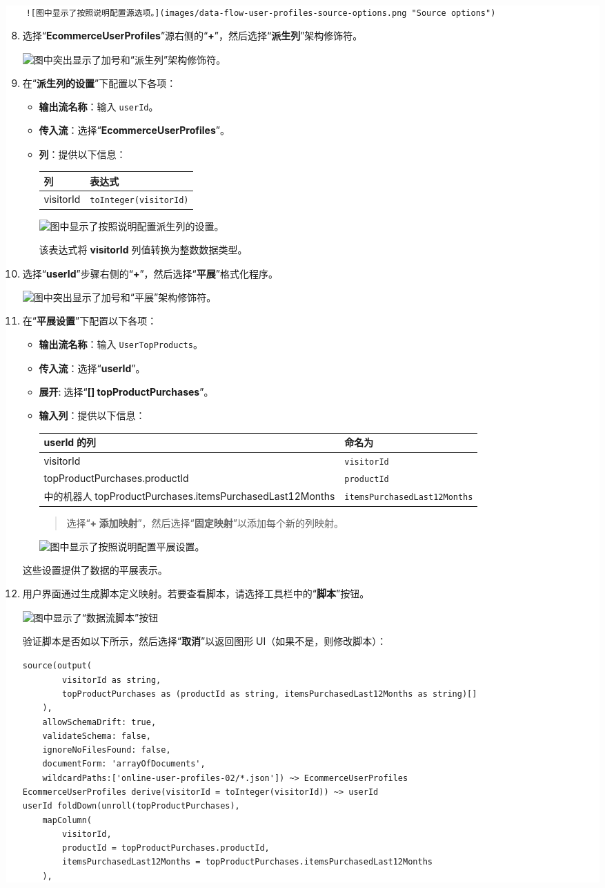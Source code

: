         ![图中显示了按照说明配置源选项。](images/data-flow-user-profiles-source-options.png "Source options")

8. 选择“**EcommerceUserProfiles**”源右侧的“**+**”，然后选择“**派生列**”架构修饰符。

    ![图中突出显示了加号和“派生列”架构修饰符。](images/data-flow-user-profiles-new-derived-column.png "New Derived Column")

9. 在“**派生列的设置**”下配置以下各项：

    - **输出流名称**：输入 `userId`。
    - **传入流**：选择“**EcommerceUserProfiles**”。
    - **列**：提供以下信息：

        | 列 | 表达式 |
        | --- | --- |
        | visitorId | `toInteger(visitorId)` |

        ![图中显示了按照说明配置派生列的设置。](images/data-flow-user-profiles-derived-column-settings.png "Derived column's settings")

        该表达式将 **visitorId** 列值转换为整数数据类型。

10. 选择“**userId**”步骤右侧的“**+**”，然后选择“**平展**”格式化程序。

    ![图中突出显示了加号和“平展”架构修饰符。](images/data-flow-user-profiles-new-flatten.png "New Flatten schema modifier")

11. 在“**平展设置**”下配置以下各项：

    - **输出流名称**：输入 `UserTopProducts`。
    - **传入流**：选择“**userId**”。
    - **展开**: 选择“**[] topProductPurchases**”。
    - **输入列**：提供以下信息：

        | userId 的列 | 命名为 |
        | --- | --- |
        | visitorId | `visitorId` |
        | topProductPurchases.productId | `productId` |
        | 中的机器人 topProductPurchases.itemsPurchasedLast12Months | `itemsPurchasedLast12Months` |

        > 选择“**+ 添加映射**”，然后选择“**固定映射**”以添加每个新的列映射。

        ![图中显示了按照说明配置平展设置。](images/data-flow-user-profiles-flatten-settings.png "Flatten settings")

    这些设置提供了数据的平展表示。

12. 用户界面通过生成脚本定义映射。若要查看脚本，请选择工具栏中的“**脚本**”按钮。

    ![图中显示了“数据流脚本”按钮](images/dataflowactivityscript.png "Data flow script button")

    验证脚本是否如以下所示，然后选择“**取消**”以返回图形 UI（如果不是，则修改脚本）：

    ```
    source(output(
            visitorId as string,
            topProductPurchases as (productId as string, itemsPurchasedLast12Months as string)[]
        ),
        allowSchemaDrift: true,
        validateSchema: false,
        ignoreNoFilesFound: false,
        documentForm: 'arrayOfDocuments',
        wildcardPaths:['online-user-profiles-02/*.json']) ~> EcommerceUserProfiles
    EcommerceUserProfiles derive(visitorId = toInteger(visitorId)) ~> userId
    userId foldDown(unroll(topProductPurchases),
        mapColumn(
            visitorId,
            productId = topProductPurchases.productId,
            itemsPurchasedLast12Months = topProductPurchases.itemsPurchasedLast12Months
        ),